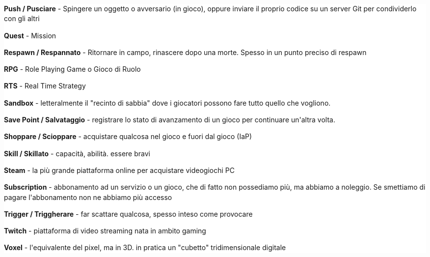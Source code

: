 **Push / Pusciare** - Spingere un oggetto o avversario (in gioco), oppure inviare il proprio codice su un server Git per condividerlo con gli altri

**Quest** - Mission

**Respawn / Respannato** - Ritornare in campo, rinascere dopo una morte. Spesso in un punto preciso di respawn

**RPG** - Role Playing Game o Gioco di Ruolo

**RTS** - Real Time Strategy

**Sandbox** - letteralmente il "recinto di sabbia" dove i giocatori possono fare tutto quello che vogliono.

**Save Point / Salvataggio** - registrare lo stato di avanzamento di un gioco per continuare un'altra volta.

**Shoppare / Scioppare** - acquistare qualcosa nel gioco e fuori dal gioco (IaP)

**Skill / Skillato** - capacità, abilità. essere bravi

**Steam** - la più grande piattaforma online per acquistare videogiochi PC

**Subscription** - abbonamento ad un servizio o un gioco, che di fatto non possediamo più, ma abbiamo a noleggio. Se smettiamo di pagare l'abbonamento non ne abbiamo più accesso

**Trigger / Triggherare** - far scattare qualcosa, spesso inteso come provocare

**Twitch** - piattaforma di video streaming nata in ambito gaming

**Voxel** - l'equivalente del pixel, ma in 3D. in pratica un "cubetto" tridimensionale digitale
